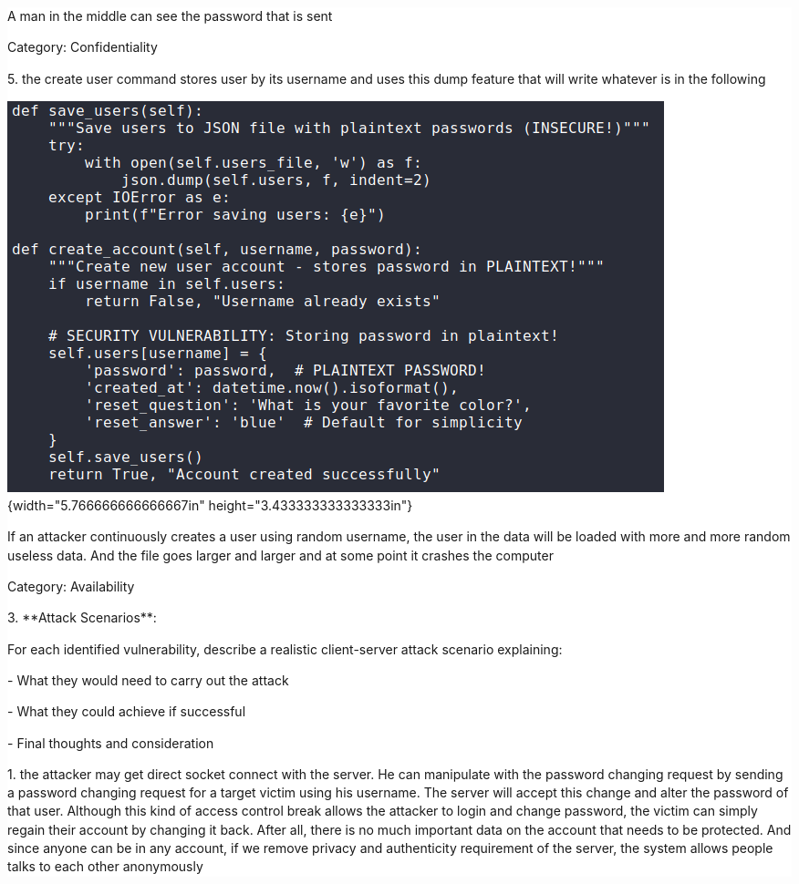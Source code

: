 A man in the middle can see the password that is sent

Category: Confidentiality

5\. the create user command stores user by its username and uses this
dump feature that will write whatever is in the following

![](media/media/image11.png){width="5.766666666666667in"
height="3.433333333333333in"}

If an attacker continuously creates a user using random username, the
user in the data will be loaded with more and more random useless data.
And the file goes larger and larger and at some point it crashes the
computer

Category: Availability

3\. \*\*Attack Scenarios\*\*:

For each identified vulnerability, describe a realistic client-server
attack scenario explaining:

\- What they would need to carry out the attack

\- What they could achieve if successful

\- Final thoughts and consideration

1\. the attacker may get direct socket connect with the server. He can
manipulate with the password changing request by sending a password
changing request for a target victim using his username. The server will
accept this change and alter the password of that user. Although this
kind of access control break allows the attacker to login and change
password, the victim can simply regain their account by changing it
back. After all, there is no much important data on the account that
needs to be protected. And since anyone can be in any account, if we
remove privacy and authenticity requirement of the server, the system
allows people talks to each other anonymously
